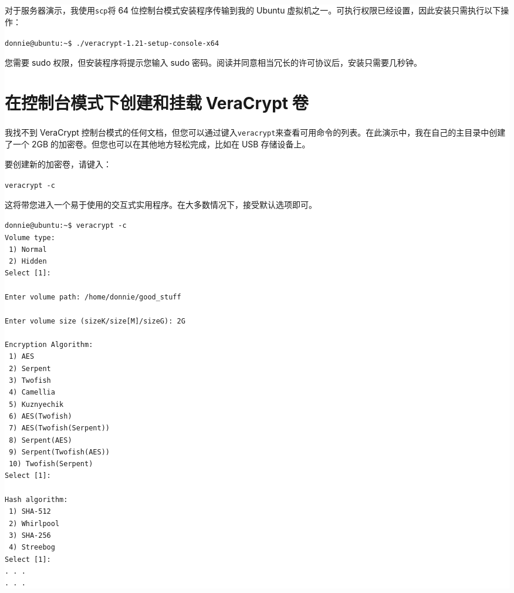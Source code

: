 对于服务器演示，我使用`scp`将 64 位控制台模式安装程序传输到我的 Ubuntu 虚拟机之一。可执行权限已经设置，因此安装只需执行以下操作：

```
donnie@ubuntu:~$ ./veracrypt-1.21-setup-console-x64
```

您需要 sudo 权限，但安装程序将提示您输入 sudo 密码。阅读并同意相当冗长的许可协议后，安装只需要几秒钟。

# 在控制台模式下创建和挂载 VeraCrypt 卷

我找不到 VeraCrypt 控制台模式的任何文档，但您可以通过键入`veracrypt`来查看可用命令的列表。在此演示中，我在自己的主目录中创建了一个 2GB 的加密卷。但您也可以在其他地方轻松完成，比如在 USB 存储设备上。

要创建新的加密卷，请键入：

```
veracrypt -c
```

这将带您进入一个易于使用的交互式实用程序。在大多数情况下，接受默认选项即可。

```
donnie@ubuntu:~$ veracrypt -c
Volume type:
 1) Normal
 2) Hidden
Select [1]:

Enter volume path: /home/donnie/good_stuff

Enter volume size (sizeK/size[M]/sizeG): 2G

Encryption Algorithm:
 1) AES
 2) Serpent
 3) Twofish
 4) Camellia
 5) Kuznyechik
 6) AES(Twofish)
 7) AES(Twofish(Serpent))
 8) Serpent(AES)
 9) Serpent(Twofish(AES))
 10) Twofish(Serpent)
Select [1]:

Hash algorithm:
 1) SHA-512
 2) Whirlpool
 3) SHA-256
 4) Streebog
Select [1]:
. . .
. . .
```
